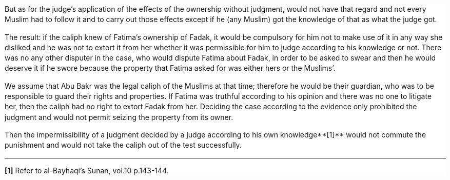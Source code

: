 But as for the judge’s application of the effects of the ownership
without judgment, would not have that regard and not every Muslim had to
follow it and to carry out those effects except if he (any Muslim) got
the knowledge of that as what the judge got.

The result: if the caliph knew of Fatima’s ownership of Fadak, it would
be compulsory for him not to make use of it in any way she disliked and
he was not to extort it from her whether it was permissible for him to
judge according to his knowledge or not. There was no any other disputer
in the case, who would dispute Fatima about Fadak, in order to be asked
to swear and then he would deserve it if he swore because the property
that Fatima asked for was either hers or the Muslims’.

We assume that Abu Bakr was the legal caliph of the Muslims at that
time; therefore he would be their guardian, who was to be responsible to
guard their rights and properties. If Fatima was truthful according to
his opinion and there was no one to litigate her, then the caliph had no
right to extort Fadak from her. Deciding the case according to the
evidence only prohibited the judgment and would not permit seizing the
property from its owner.

Then the impermissibility of a judgment decided by a judge according to
his own knowledge**[1]** would not commute the punishment and would not
take the caliph out of the test successfully.  

------------------------------------------------------------------------

**[1]** Refer to al-Bayhaqi’s Sunan, vol.10 p.143-144.
